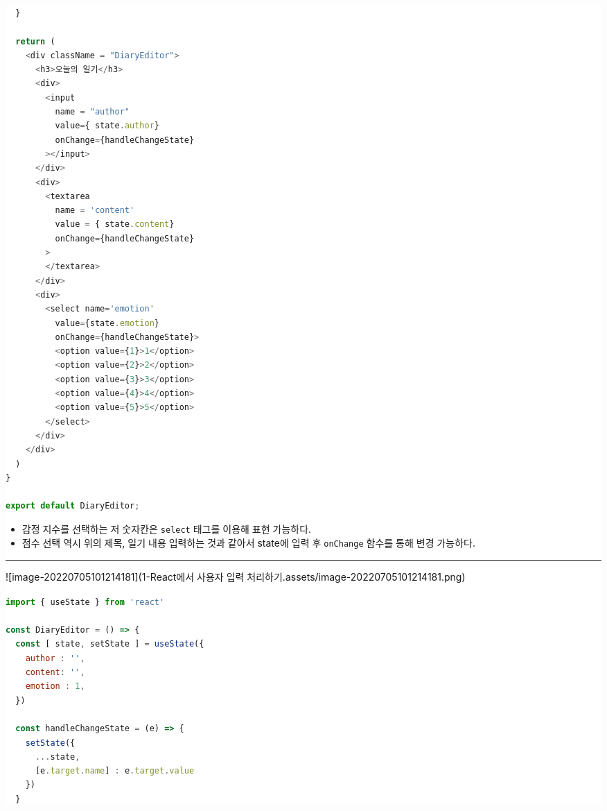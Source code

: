 ```js
  }

  return (
    <div className = "DiaryEditor">
      <h3>오늘의 일기</h3>
      <div>
        <input 
          name = "author"
          value={ state.author}
          onChange={handleChangeState}
        ></input>
      </div>
      <div>
        <textarea
          name = 'content' 
          value = { state.content}
          onChange={handleChangeState}
        >
        </textarea>
      </div>
      <div>
        <select name='emotion'
          value={state.emotion}
          onChange={handleChangeState}>
          <option value={1}>1</option>
          <option value={2}>2</option>
          <option value={3}>3</option>
          <option value={4}>4</option>
          <option value={5}>5</option>
        </select>
      </div>
    </div>
  )
}

export default DiaryEditor;
```

- 감정 지수를 선택하는 저 숫자칸은 `select` 태그를 이용해 표현 가능하다.
- 점수 선택 역시 위의 제목, 일기 내용 입력하는 것과 같아서 state에 입력 후 `onChange` 함수를 통해 변경 가능하다.



----



![image-20220705101214181](1-React에서 사용자 입력 처리하기.assets/image-20220705101214181.png)

```js
import { useState } from 'react'

const DiaryEditor = () => {
  const [ state, setState ] = useState({
    author : '',
    content: '',
    emotion : 1,
  })

  const handleChangeState = (e) => {
    setState({
      ...state,
      [e.target.name] : e.target.value
    })
  }

```